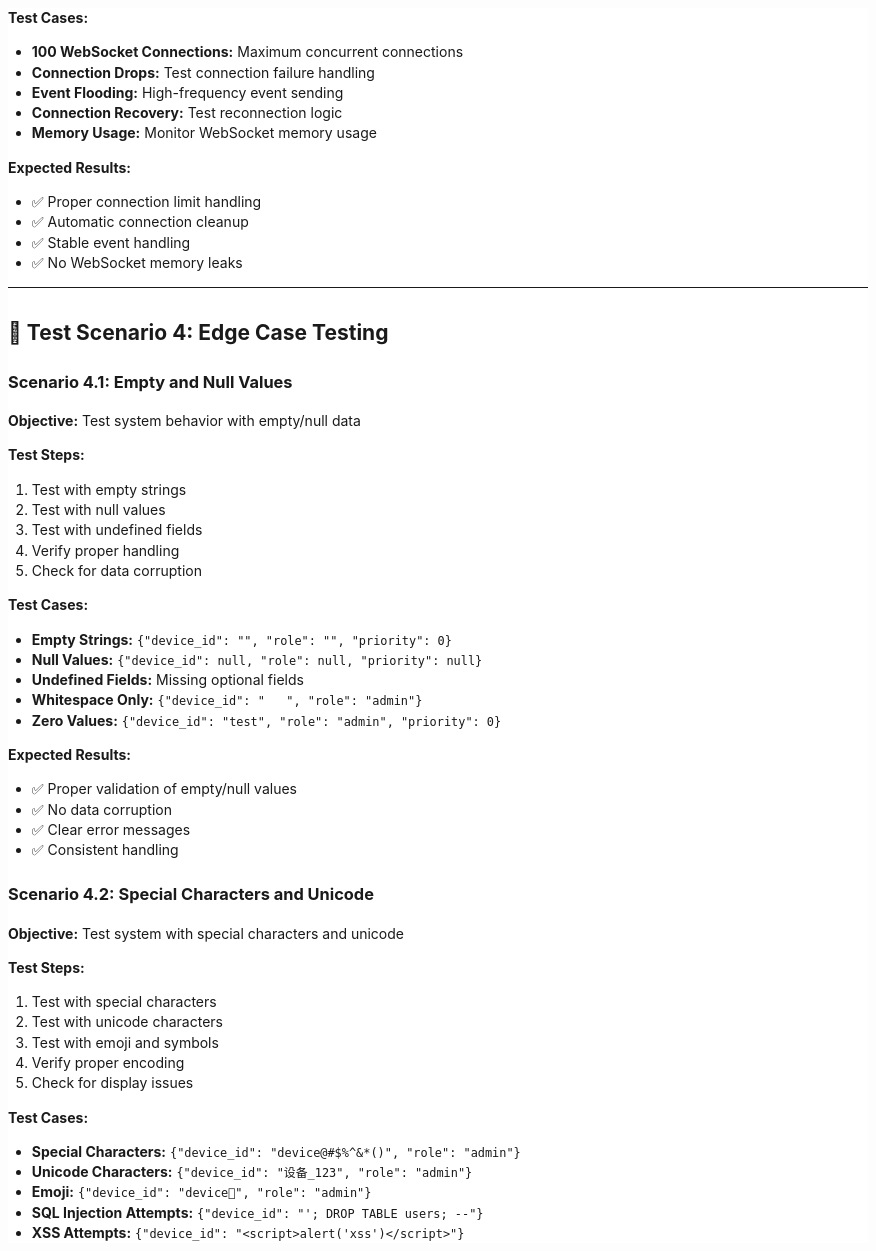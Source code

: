 **Test Cases:**
- **100 WebSocket Connections:** Maximum concurrent connections
- **Connection Drops:** Test connection failure handling
- **Event Flooding:** High-frequency event sending
- **Connection Recovery:** Test reconnection logic
- **Memory Usage:** Monitor WebSocket memory usage

**Expected Results:**
- ✅ Proper connection limit handling
- ✅ Automatic connection cleanup
- ✅ Stable event handling
- ✅ No WebSocket memory leaks

---

## 🚨 Test Scenario 4: Edge Case Testing

### Scenario 4.1: Empty and Null Values
**Objective:** Test system behavior with empty/null data

**Test Steps:**
1. Test with empty strings
2. Test with null values
3. Test with undefined fields
4. Verify proper handling
5. Check for data corruption

**Test Cases:**
- **Empty Strings:** `{"device_id": "", "role": "", "priority": 0}`
- **Null Values:** `{"device_id": null, "role": null, "priority": null}`
- **Undefined Fields:** Missing optional fields
- **Whitespace Only:** `{"device_id": "   ", "role": "admin"}`
- **Zero Values:** `{"device_id": "test", "role": "admin", "priority": 0}`

**Expected Results:**
- ✅ Proper validation of empty/null values
- ✅ No data corruption
- ✅ Clear error messages
- ✅ Consistent handling

### Scenario 4.2: Special Characters and Unicode
**Objective:** Test system with special characters and unicode

**Test Steps:**
1. Test with special characters
2. Test with unicode characters
3. Test with emoji and symbols
4. Verify proper encoding
5. Check for display issues

**Test Cases:**
- **Special Characters:** `{"device_id": "device@#$%^&*()", "role": "admin"}`
- **Unicode Characters:** `{"device_id": "设备_123", "role": "admin"}`
- **Emoji:** `{"device_id": "device🚀", "role": "admin"}`
- **SQL Injection Attempts:** `{"device_id": "'; DROP TABLE users; --"}`
- **XSS Attempts:** `{"device_id": "<script>alert('xss')</script>"}`

